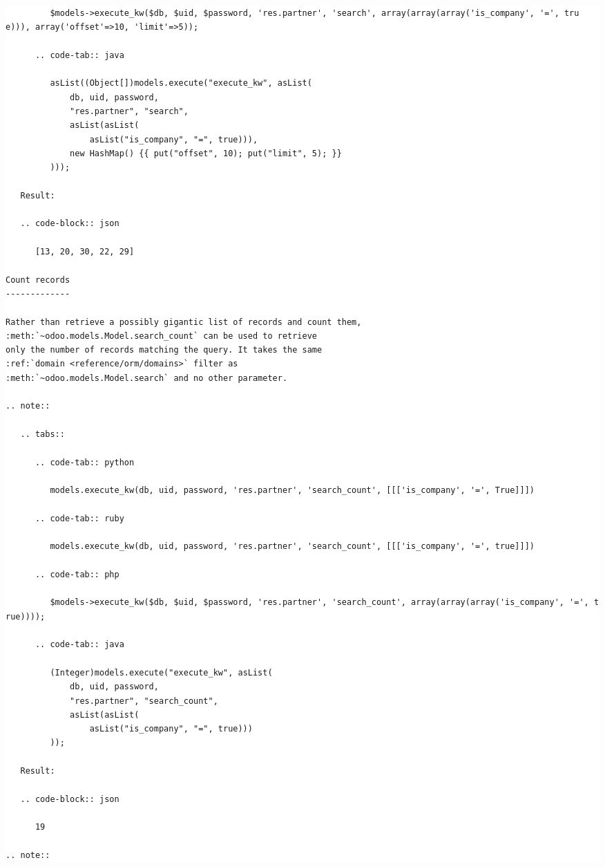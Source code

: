 ~~~~~~~~~~
         $models->execute_kw($db, $uid, $password, 'res.partner', 'search', array(array(array('is_company', '=', true))), array('offset'=>10, 'limit'=>5));

      .. code-tab:: java

         asList((Object[])models.execute("execute_kw", asList(
             db, uid, password,
             "res.partner", "search",
             asList(asList(
                 asList("is_company", "=", true))),
             new HashMap() {{ put("offset", 10); put("limit", 5); }}
         )));

   Result:

   .. code-block:: json

      [13, 20, 30, 22, 29]

Count records
-------------

Rather than retrieve a possibly gigantic list of records and count them,
:meth:`~odoo.models.Model.search_count` can be used to retrieve
only the number of records matching the query. It takes the same
:ref:`domain <reference/orm/domains>` filter as
:meth:`~odoo.models.Model.search` and no other parameter.

.. note::

   .. tabs::

      .. code-tab:: python

         models.execute_kw(db, uid, password, 'res.partner', 'search_count', [[['is_company', '=', True]]])

      .. code-tab:: ruby

         models.execute_kw(db, uid, password, 'res.partner', 'search_count', [[['is_company', '=', true]]])

      .. code-tab:: php

         $models->execute_kw($db, $uid, $password, 'res.partner', 'search_count', array(array(array('is_company', '=', true))));

      .. code-tab:: java

         (Integer)models.execute("execute_kw", asList(
             db, uid, password,
             "res.partner", "search_count",
             asList(asList(
                 asList("is_company", "=", true)))
         ));

   Result:

   .. code-block:: json

      19

.. note::
~~~~~~~~~~